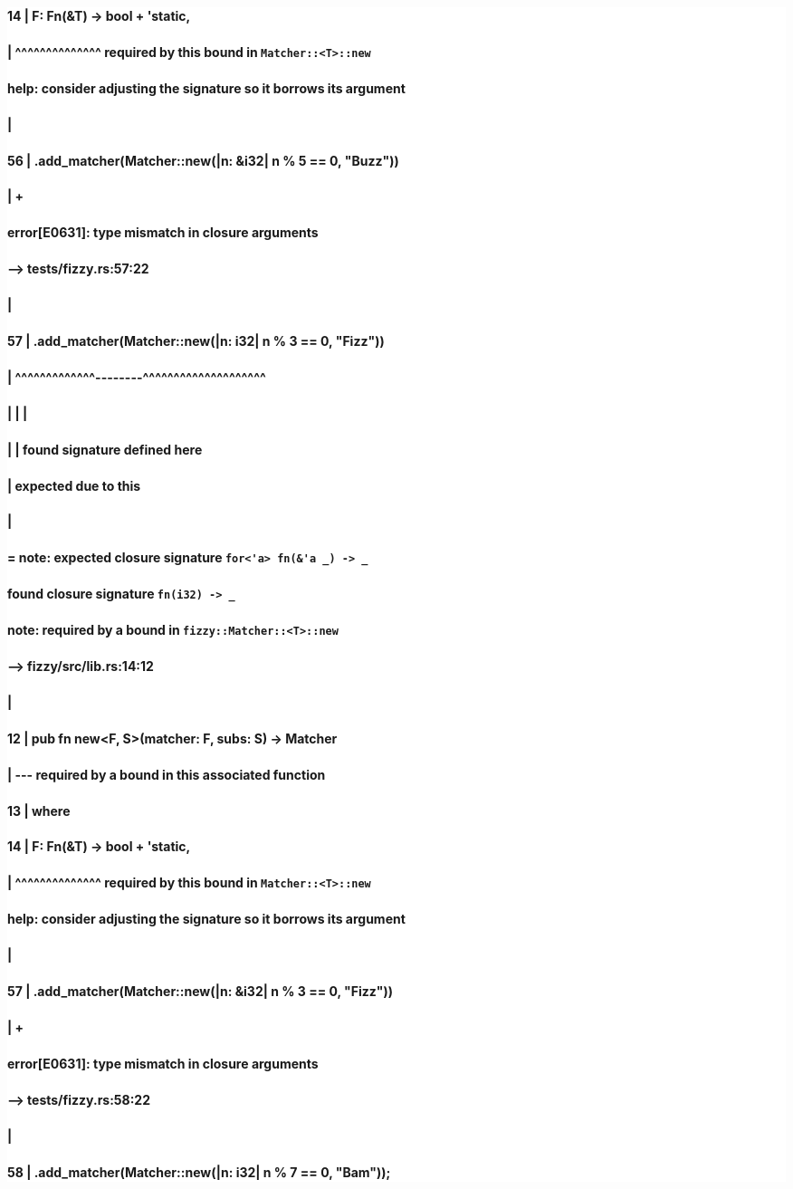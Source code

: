 #### 14 |         F: Fn(&T) -> bool + 'static,  
####    |            ^^^^^^^^^^^^^^ required by this bound in `Matcher::<T>::new`  
#### help: consider adjusting the signature so it borrows its argument  
####    |  
#### 56 |         .add_matcher(Matcher::new(|n: &i32| n % 5 == 0, "Buzz"))  
####    |                                       +  
####   
#### error[E0631]: type mismatch in closure arguments  
####   --> tests/fizzy.rs:57:22  
####    |  
#### 57 |         .add_matcher(Matcher::new(|n: i32| n % 3 == 0, "Fizz"))  
####    |                      ^^^^^^^^^^^^^--------^^^^^^^^^^^^^^^^^^^^  
####    |                      |            |  
####    |                      |            found signature defined here  
####    |                      expected due to this  
####    |  
####    = note: expected closure signature `for<'a> fn(&'a _) -> _`  
####               found closure signature `fn(i32) -> _`  
#### note: required by a bound in `fizzy::Matcher::<T>::new`  
####   --> fizzy/src/lib.rs:14:12  
####    |  
#### 12 |     pub fn new<F, S>(matcher: F, subs: S) -> Matcher<T>  
####    |            --- required by a bound in this associated function  
#### 13 |     where  
#### 14 |         F: Fn(&T) -> bool + 'static,  
####    |            ^^^^^^^^^^^^^^ required by this bound in `Matcher::<T>::new`  
#### help: consider adjusting the signature so it borrows its argument  
####    |  
#### 57 |         .add_matcher(Matcher::new(|n: &i32| n % 3 == 0, "Fizz"))  
####    |                                       +  
####   
#### error[E0631]: type mismatch in closure arguments  
####   --> tests/fizzy.rs:58:22  
####    |  
#### 58 |         .add_matcher(Matcher::new(|n: i32| n % 7 == 0, "Bam"));  